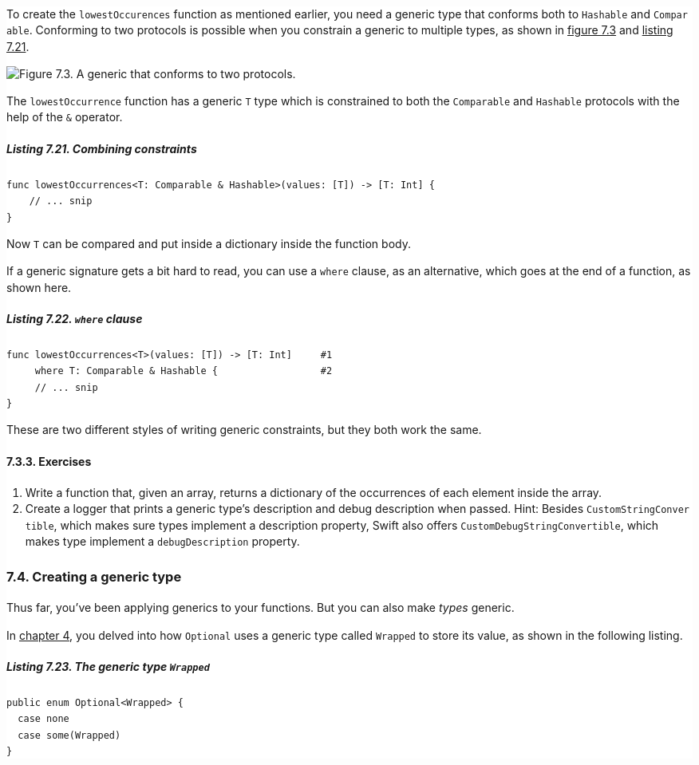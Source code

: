 To create the `lowestOccurences` function as mentioned earlier, you need a generic type that conforms both to `Hashable` and `Comparable`. Conforming to two protocols is possible when you constrain a generic to multiple types, as shown in [figure 7.3](https://livebook.manning.com/book/swift-in-depth/chapter-7/ch07fig3) and [listing 7.21](https://livebook.manning.com/book/swift-in-depth/chapter-7/ch07list21).

![Figure 7.3. A generic that conforms to two protocols.](https://drek4537l1klr.cloudfront.net/veen/Figures/07fig04.jpg)

The `lowestOccurrence` function has a generic `T` type which is constrained to both the `Comparable` and `Hashable` protocols with the help of the `&` operator.

##### Listing 7.21. Combining constraints

```
func lowestOccurrences<T: Comparable & Hashable>(values: [T]) -> [T: Int] {
    // ... snip
}
```

Now `T` can be compared and put inside a dictionary inside the function body.

If a generic signature gets a bit hard to read, you can use a `where` clause, as an alternative, which goes at the end of a function, as shown here.

##### Listing 7.22. `where` clause

```
func lowestOccurrences<T>(values: [T]) -> [T: Int]     #1
     where T: Comparable & Hashable {                  #2
     // ... snip
}
```

These are two different styles of writing generic constraints, but they both work the same.

#### 7.3.3. Exercises

1. Write a function that, given an array, returns a dictionary of the occurrences of each element inside the array.
1. Create a logger that prints a generic type’s description and debug description when passed. Hint: Besides `CustomStringConvertible`, which makes sure types implement a description property, Swift also offers `CustomDebugStringConvertible`, which makes type implement a `debugDescription` property.

### 7.4. Creating a generic type

Thus far, you’ve been applying generics to your functions. But you can also make *types* generic.

In [chapter 4](https://livebook.manning.com/book/swift-in-depth/chapter-4/ch04), you delved into how `Optional` uses a generic type called `Wrapped` to store its value, as shown in the following listing.

##### Listing 7.23. The generic type `Wrapped`

```
public enum Optional<Wrapped> {
  case none
  case some(Wrapped)
}
```
